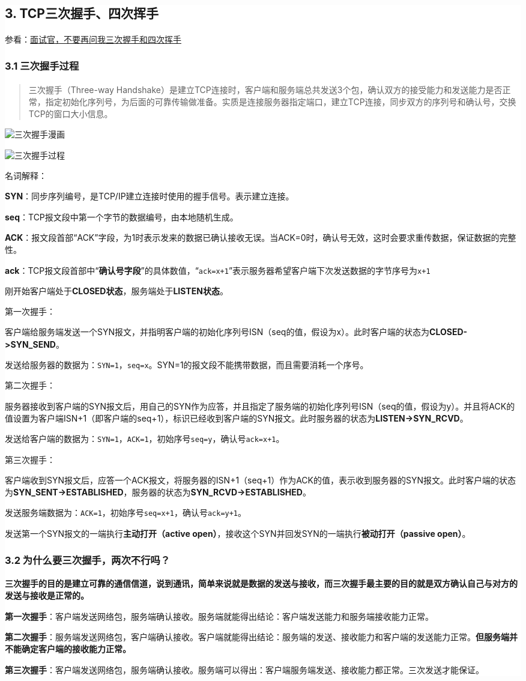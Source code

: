 ## 3. TCP三次握手、四次挥手

参看：[面试官，不要再问我三次握手和四次挥手](https://zhuanlan.zhihu.com/p/86426969)

### 3.1 三次握手过程

> 三次握手（Three-way Handshake）是建立TCP连接时，客户端和服务端总共发送3个包，确认双方的接受能力和发送能力是否正常，指定初始化序列号，为后面的可靠传输做准备。实质是连接服务器指定端口，建立TCP连接，同步双方的序列号和确认号，交换TCP的窗口大小信息。

![三次握手漫画](https://cos.duktig.cn/typora/202109171107769.png)

![三次握手过程](https://gitee.com/koala010/typora/raw/master/img/三次握手过程20210624165041.png)

名词解释：

**SYN**：同步序列编号，是TCP/IP建立连接时使用的握手信号。表示建立连接。

**seq**：TCP报文段中第一个字节的数据编号，由本地随机生成。

**ACK**：报文段首部“ACK”字段，为1时表示发来的数据已确认接收无误。当ACK=0时，确认号无效，这时会要求重传数据，保证数据的完整性。

**ack**：TCP报文段首部中“**确认号字段**”的具体数值，“`ack=x+1`”表示服务器希望客户端下次发送数据的字节序号为`x+1`



刚开始客户端处于**CLOSED状态**，服务端处于**LISTEN状态**。

第一次握手：

客户端给服务端发送一个SYN报文，并指明客户端的初始化序列号ISN（seq的值，假设为x）。此时客户端的状态为**CLOSED->SYN_SEND**。

发送给服务器的数据为：`SYN=1`，`seq=x`。SYN=1的报文段不能携带数据，而且需要消耗一个序号。

第二次握手：

服务器接收到客户端的SYN报文后，用自己的SYN作为应答，并且指定了服务端的初始化序列号ISN（seq的值，假设为y）。并且将ACK的值设置为客户端ISN+1（即客户端的seq+1），标识已经收到客户端的SYN报文。此时服务器的状态为**LISTEN->SYN_RCVD**。

发送给客户端的数据为：`SYN=1`，`ACK=1`，初始序号`seq=y`，确认号`ack=x+1`。

第三次握手：

客户端收到SYN报文后，应答一个ACK报文，将服务器的ISN+1（seq+1）作为ACK的值，表示收到服务器的SYN报文。此时客户端的状态为**SYN_SENT->ESTABLISHED**，服务器的状态为**SYN_RCVD->ESTABLISHED**。

发送服务端数据为：`ACK=1`，初始序号`seq=x+1`，确认号`ack=y+1`。



发送第一个SYN报文的一端执行**主动打开（active open）**，接收这个SYN并回发SYN的一端执行**被动打开（passive open）**。

### 3.2 为什么要三次握手，两次不行吗？

**三次握手的目的是建立可靠的通信信道，说到通讯，简单来说就是数据的发送与接收，而三次握手最主要的目的就是双方确认自己与对方的发送与接收是正常的。**

**第一次握手**：客户端发送网络包，服务端确认接收。服务端就能得出结论：客户端发送能力和服务端接收能力正常。

**第二次握手**：服务端发送网络包，客户端确认接收。客户端就能得出结论：服务端的发送、接收能力和客户端的发送能力正常。**但服务端并不能确定客户端的接收能力正常。**

**第三次握手**：客户端发送网络包，服务端确认接收。服务端可以得出：客户端服务端发送、接收能力都正常。三次发送才能保证。
